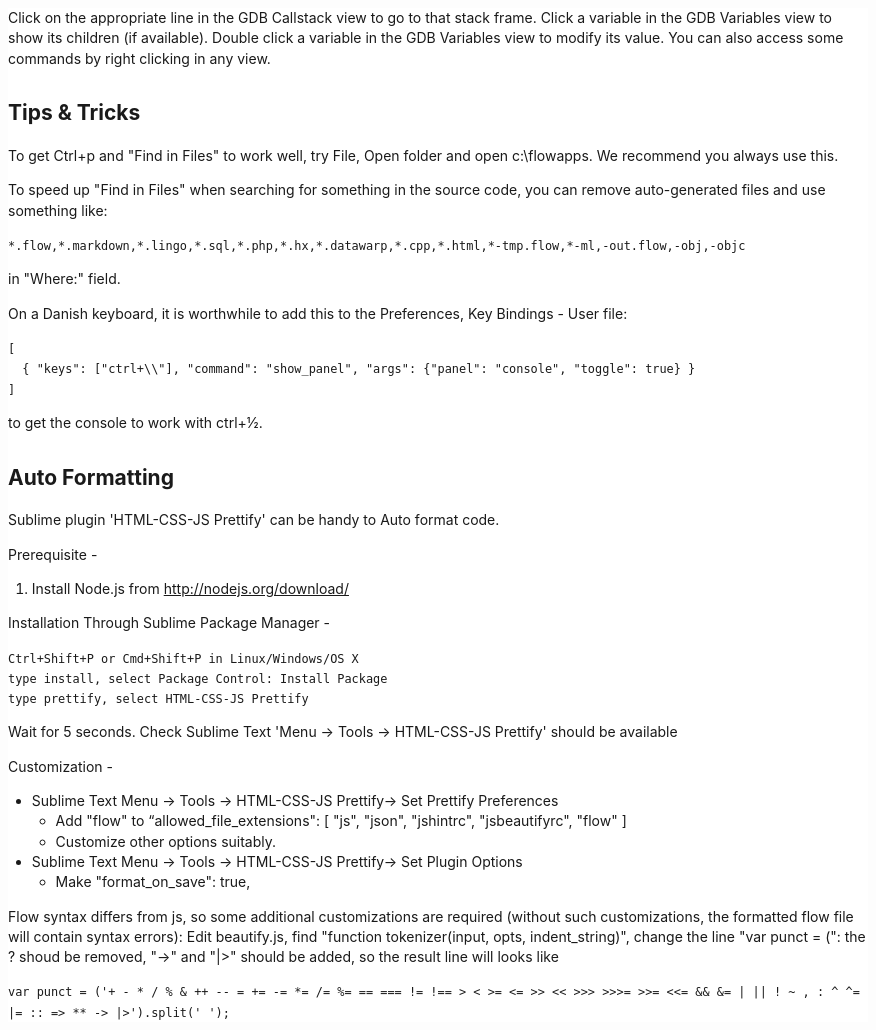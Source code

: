 Click on the appropriate line in the GDB Callstack view to go to that stack frame.
Click a variable in the GDB Variables view to show its children (if available).
Double click a variable in the GDB Variables view to modify its value.
You can also access some commands by right clicking in any view.


Tips & Tricks
-------------

To get Ctrl+p and "Find in Files" to work well, try File, Open folder and open c:\flowapps.
We recommend you always use this.

To speed up "Find in Files" when searching for something in the source code, you can remove
auto-generated files and use something like:

    *.flow,*.markdown,*.lingo,*.sql,*.php,*.hx,*.datawarp,*.cpp,*.html,*-tmp.flow,*-ml,-out.flow,-obj,-objc

in "Where:" field.

On a Danish keyboard, it is worthwhile to add this to the Preferences, Key Bindings - User file:

    [
      { "keys": ["ctrl+\\"], "command": "show_panel", "args": {"panel": "console", "toggle": true} }
    ]

to get the console to work with ctrl+½.


Auto Formatting
---------------
Sublime plugin 'HTML-CSS-JS Prettify' can be handy to Auto format code.

Prerequisite -
1. Install Node.js from http://nodejs.org/download/

Installation Through Sublime Package Manager -

    Ctrl+Shift+P or Cmd+Shift+P in Linux/Windows/OS X
    type install, select Package Control: Install Package
    type prettify, select HTML-CSS-JS Prettify

  Wait for 5 seconds. Check Sublime Text 'Menu -> Tools -> HTML-CSS-JS Prettify' should be available

Customization -
- Sublime Text Menu -> Tools -> HTML-CSS-JS Prettify-> Set Prettify Preferences
  - Add "flow" to “allowed_file_extensions": [ "js", "json", "jshintrc", "jsbeautifyrc", "flow" ]
  - Customize other options suitably.
- Sublime Text Menu -> Tools -> HTML-CSS-JS Prettify-> Set Plugin Options
  - Make  "format_on_save": true,

Flow syntax differs from js, so some additional customizations are required (without such customizations, the 
formatted flow file will contain syntax errors):
Edit beautify.js, find "function tokenizer(input, opts, indent_string)", change the line "var punct = (":
the ? shoud be removed, "->" and "|>" should be added, so the result line will looks like
    
    var punct = ('+ - * / % & ++ -- = += -= *= /= %= == === != !== > < >= <= >> << >>> >>>= >>= <<= && &= | || ! ~ , : ^ ^= |= :: => ** -> |>').split(' ');
